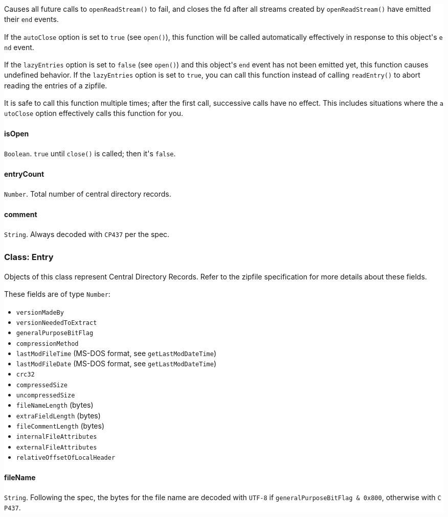 Causes all future calls to `openReadStream()` to fail,
and closes the fd after all streams created by `openReadStream()` have emitted their `end` events.

If the `autoClose` option is set to `true` (see `open()`),
this function will be called automatically effectively in response to this object's `end` event.

If the `lazyEntries` option is set to `false` (see `open()`) and this object's `end` event has not been emitted yet,
this function causes undefined behavior.
If the `lazyEntries` option is set to `true`,
you can call this function instead of calling `readEntry()` to abort reading the entries of a zipfile.

It is safe to call this function multiple times; after the first call, successive calls have no effect.
This includes situations where the `autoClose` option effectively calls this function for you.

#### isOpen

`Boolean`. `true` until `close()` is called; then it's `false`.

#### entryCount

`Number`. Total number of central directory records.

#### comment

`String`. Always decoded with `CP437` per the spec.

### Class: Entry

Objects of this class represent Central Directory Records.
Refer to the zipfile specification for more details about these fields.

These fields are of type `Number`:

 * `versionMadeBy`
 * `versionNeededToExtract`
 * `generalPurposeBitFlag`
 * `compressionMethod`
 * `lastModFileTime` (MS-DOS format, see `getLastModDateTime`)
 * `lastModFileDate` (MS-DOS format, see `getLastModDateTime`)
 * `crc32`
 * `compressedSize`
 * `uncompressedSize`
 * `fileNameLength` (bytes)
 * `extraFieldLength` (bytes)
 * `fileCommentLength` (bytes)
 * `internalFileAttributes`
 * `externalFileAttributes`
 * `relativeOffsetOfLocalHeader`

#### fileName

`String`.
Following the spec, the bytes for the file name are decoded with
`UTF-8` if `generalPurposeBitFlag & 0x800`, otherwise with `CP437`.
